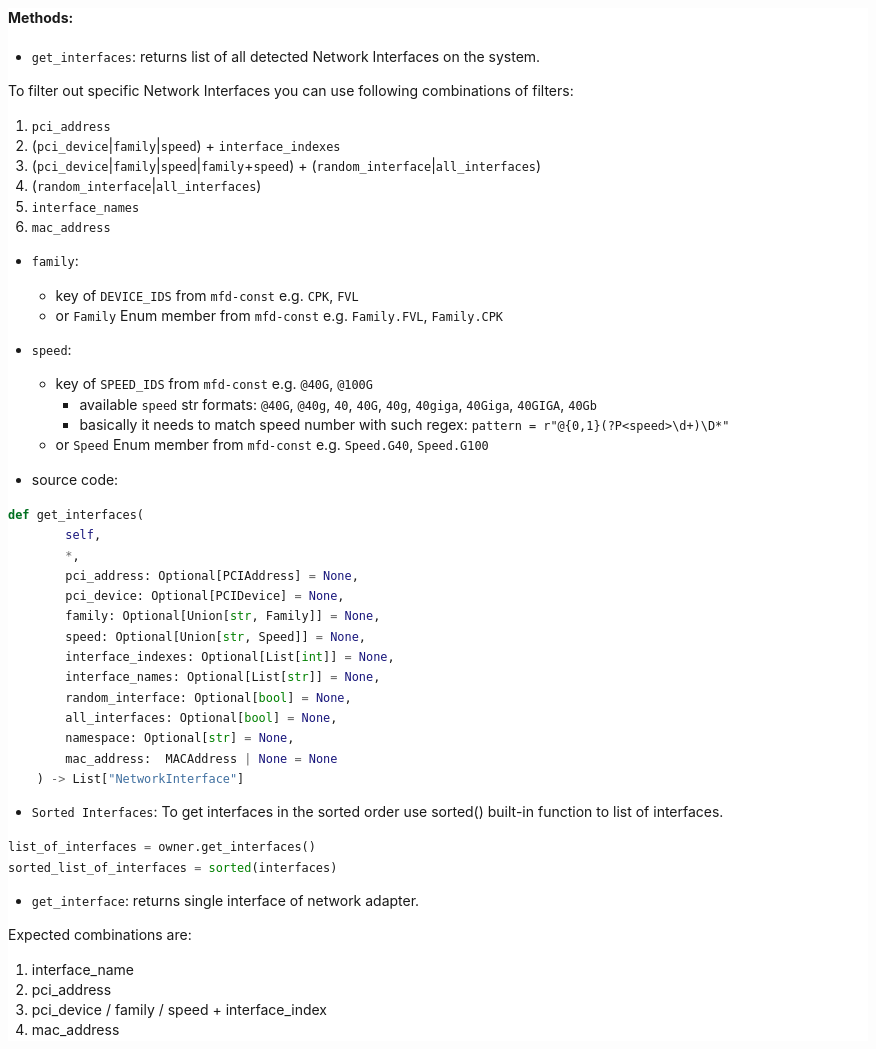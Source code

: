 #### Methods:

- `get_interfaces`:  returns list of all detected Network Interfaces on the system.

To filter out specific Network Interfaces you can use following combinations of filters:
1) `pci_address`
2) (`pci_device`|`family`|`speed`) + `interface_indexes`
3) (`pci_device`|`family`|`speed`|`family`+`speed`) + (`random_interface`|`all_interfaces`)
4) (`random_interface`|`all_interfaces`) 
5) `interface_names`
6) `mac_address`

- `family`:
  - key of `DEVICE_IDS` from `mfd-const` e.g. `CPK`, `FVL`
  - or `Family` Enum member from `mfd-const` e.g. `Family.FVL`, `Family.CPK`

- `speed`:
  - key of `SPEED_IDS` from `mfd-const` e.g. `@40G`, `@100G`
    - available `speed` str formats: `@40G`, `@40g`, `40`, `40G`, `40g`, `40giga`, `40Giga`, `40GIGA`, `40Gb`
    - basically it needs to match speed number with such regex: `pattern = r"@{0,1}(?P<speed>\d+)\D*"`
  - or `Speed` Enum member from `mfd-const` e.g. `Speed.G40`, `Speed.G100`

* source code:
```python
def get_interfaces(
        self,
        *,
        pci_address: Optional[PCIAddress] = None,
        pci_device: Optional[PCIDevice] = None,
        family: Optional[Union[str, Family]] = None,
        speed: Optional[Union[str, Speed]] = None,
        interface_indexes: Optional[List[int]] = None,
        interface_names: Optional[List[str]] = None,
        random_interface: Optional[bool] = None,
        all_interfaces: Optional[bool] = None,
        namespace: Optional[str] = None,
        mac_address:  MACAddress | None = None
    ) -> List["NetworkInterface"]
```

* `Sorted Interfaces`: To get interfaces in the sorted order use sorted() built-in function to list of interfaces.
```python
list_of_interfaces = owner.get_interfaces()
sorted_list_of_interfaces = sorted(interfaces)
```

- `get_interface`:  returns single interface of network adapter.

Expected combinations are:
1) interface_name
2) pci_address
3) pci_device / family / speed + interface_index
4) mac_address
